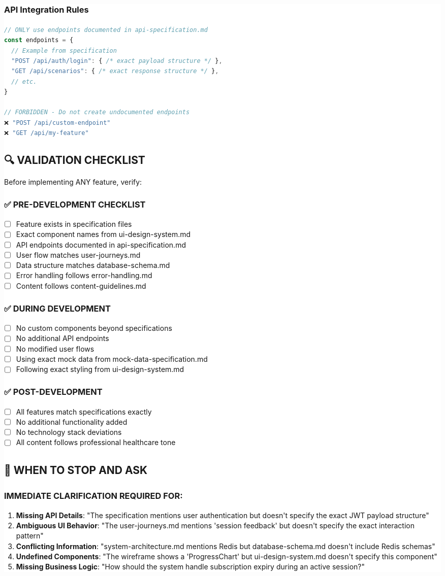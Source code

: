 ### API Integration Rules
```typescript
// ONLY use endpoints documented in api-specification.md
const endpoints = {
  // Example from specification
  "POST /api/auth/login": { /* exact payload structure */ },
  "GET /api/scenarios": { /* exact response structure */ },
  // etc.
}

// FORBIDDEN - Do not create undocumented endpoints
❌ "POST /api/custom-endpoint"
❌ "GET /api/my-feature"
```

## 🔍 VALIDATION CHECKLIST

Before implementing ANY feature, verify:

### ✅ PRE-DEVELOPMENT CHECKLIST
- [ ] Feature exists in specification files
- [ ] Exact component names from ui-design-system.md
- [ ] API endpoints documented in api-specification.md
- [ ] User flow matches user-journeys.md
- [ ] Data structure matches database-schema.md
- [ ] Error handling follows error-handling.md
- [ ] Content follows content-guidelines.md

### ✅ DURING DEVELOPMENT
- [ ] No custom components beyond specifications
- [ ] No additional API endpoints
- [ ] No modified user flows
- [ ] Using exact mock data from mock-data-specification.md
- [ ] Following exact styling from ui-design-system.md

### ✅ POST-DEVELOPMENT
- [ ] All features match specifications exactly
- [ ] No additional functionality added
- [ ] No technology stack deviations
- [ ] All content follows professional healthcare tone

## 🚨 WHEN TO STOP AND ASK

### IMMEDIATE CLARIFICATION REQUIRED FOR:
1. **Missing API Details**: "The specification mentions user authentication but doesn't specify the exact JWT payload structure"
2. **Ambiguous UI Behavior**: "The user-journeys.md mentions 'session feedback' but doesn't specify the exact interaction pattern"
3. **Conflicting Information**: "system-architecture.md mentions Redis but database-schema.md doesn't include Redis schemas"
4. **Undefined Components**: "The wireframe shows a 'ProgressChart' but ui-design-system.md doesn't specify this component"
5. **Missing Business Logic**: "How should the system handle subscription expiry during an active session?"
